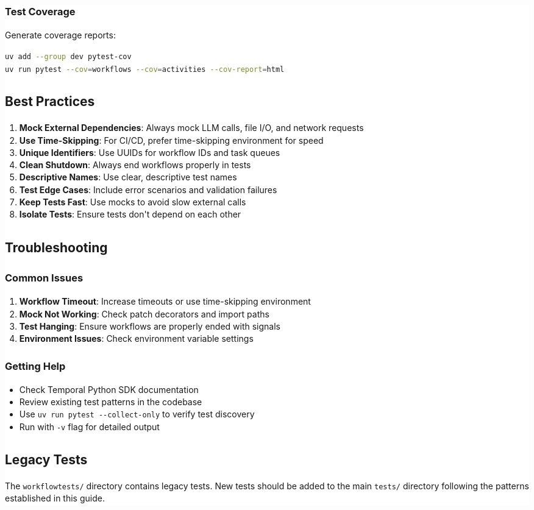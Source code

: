 ### Test Coverage

Generate coverage reports:
```bash
uv add --group dev pytest-cov
uv run pytest --cov=workflows --cov=activities --cov-report=html
```

## Best Practices

1. **Mock External Dependencies**: Always mock LLM calls, file I/O, and network requests
2. **Use Time-Skipping**: For CI/CD, prefer time-skipping environment for speed
3. **Unique Identifiers**: Use UUIDs for workflow IDs and task queues
4. **Clean Shutdown**: Always end workflows properly in tests
5. **Descriptive Names**: Use clear, descriptive test names
6. **Test Edge Cases**: Include error scenarios and validation failures
7. **Keep Tests Fast**: Use mocks to avoid slow external calls
8. **Isolate Tests**: Ensure tests don't depend on each other

## Troubleshooting

### Common Issues

1. **Workflow Timeout**: Increase timeouts or use time-skipping environment
2. **Mock Not Working**: Check patch decorators and import paths
3. **Test Hanging**: Ensure workflows are properly ended with signals
4. **Environment Issues**: Check environment variable settings

### Getting Help

- Check Temporal Python SDK documentation
- Review existing test patterns in the codebase
- Use `uv run pytest --collect-only` to verify test discovery
- Run with `-v` flag for detailed output

## Legacy Tests

The `workflowtests/` directory contains legacy tests. New tests should be added to the main `tests/` directory following the patterns established in this guide.